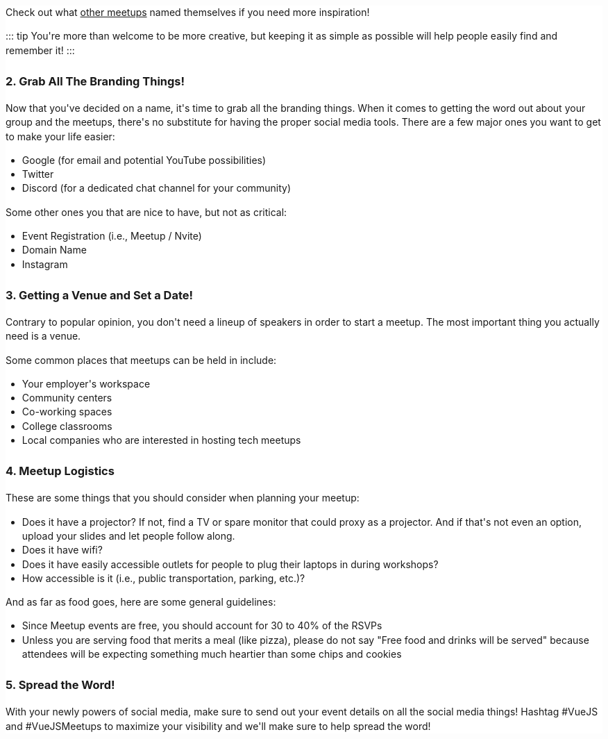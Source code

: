 Check out what [other meetups](/meetups/) named themselves if you need more inspiration!

::: tip
You're more than welcome to be more creative, but keeping it as simple as possible will help people easily find and remember it!
:::

### 2. Grab All The Branding Things!

Now that you've decided on a name, it's time to grab all the branding things. When it comes to getting the word out about your group and the meetups, there's no substitute for having the proper social media tools. There are a few major ones you want to get to make your life easier:

* Google (for email and potential YouTube possibilities)
* Twitter
* Discord (for a dedicated chat channel for your community)

Some other ones you that are nice to have, but not as critical:

* Event Registration (i.e., Meetup / Nvite)
* Domain Name
* Instagram

### 3. Getting a Venue and Set a Date!

Contrary to popular opinion, you don't need a lineup of speakers in order to start a meetup. The most important thing you actually need is a venue.

Some common places that meetups can be held in include:

* Your employer's workspace
* Community centers
* Co-working spaces
* College classrooms
* Local companies who are interested in hosting tech meetups

### 4. Meetup Logistics

These are some things that you should consider when planning your meetup:

* Does it have a projector? If not, find a TV or spare monitor that could proxy as a projector. And if that's not even an option, upload your slides and let people follow along.
* Does it have wifi?
* Does it have easily accessible outlets for people to plug their laptops in during workshops?
* How accessible is it (i.e., public transportation, parking, etc.)?

And as far as food goes, here are some general guidelines:

* Since Meetup events are free, you should account for 30 to 40% of the RSVPs
* Unless you are serving food that merits a meal (like pizza), please do not say "Free food and drinks will be served" because attendees will be expecting something much heartier than some chips and cookies

### 5. Spread the Word!

With your newly powers of social media, make sure to send out your event details on all the social media things! Hashtag #VueJS and #VueJSMeetups to maximize your visibility and we'll make sure to help spread the word!
